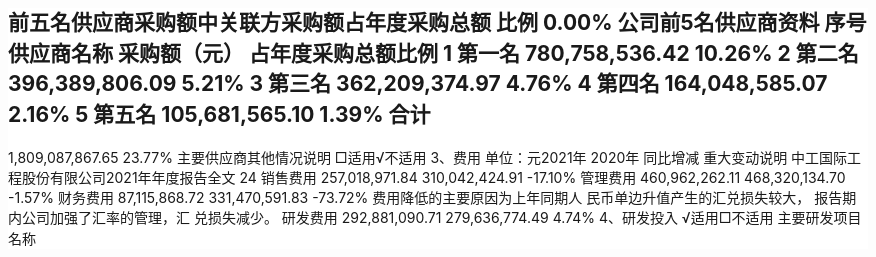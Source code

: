 前五名供应商采购额中关联方采购额占年度采购总额
比例
0.00%
公司前5名供应商资料
序号
供应商名称
采购额（元）
占年度采购总额比例
1
第一名
780,758,536.42
10.26%
2
第二名
396,389,806.09
5.21%
3
第三名
362,209,374.97
4.76%
4
第四名
164,048,585.07
2.16%
5
第五名
105,681,565.10
1.39%
合计
--
1,809,087,867.65
23.77%
主要供应商其他情况说明
□适用√不适用
3、费用
单位：元2021年
2020年
同比增减
重大变动说明
中工国际工程股份有限公司2021年年度报告全文
24
销售费用
257,018,971.84
310,042,424.91
-17.10%
管理费用
460,962,262.11
468,320,134.70
-1.57%
财务费用
87,115,868.72
331,470,591.83
-73.72%
费用降低的主要原因为上年同期人
民币单边升值产生的汇兑损失较大，
报告期内公司加强了汇率的管理，汇
兑损失减少。
研发费用
292,881,090.71
279,636,774.49
4.74%
4、研发投入
√适用□不适用
主要研发项目名称